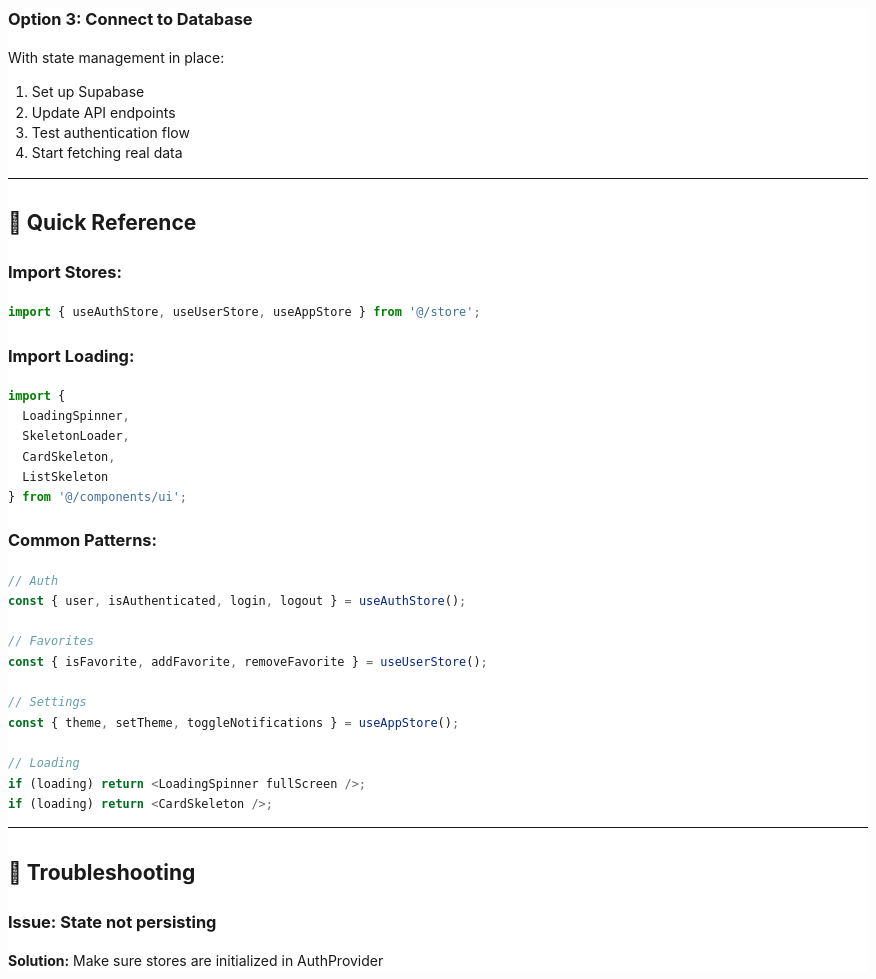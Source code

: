 ### **Option 3: Connect to Database**

With state management in place:
1. Set up Supabase
2. Update API endpoints
3. Test authentication flow
4. Start fetching real data

---

## 📝 **Quick Reference**

### **Import Stores:**
```typescript
import { useAuthStore, useUserStore, useAppStore } from '@/store';
```

### **Import Loading:**
```typescript
import { 
  LoadingSpinner, 
  SkeletonLoader, 
  CardSkeleton, 
  ListSkeleton 
} from '@/components/ui';
```

### **Common Patterns:**

```typescript
// Auth
const { user, isAuthenticated, login, logout } = useAuthStore();

// Favorites
const { isFavorite, addFavorite, removeFavorite } = useUserStore();

// Settings
const { theme, setTheme, toggleNotifications } = useAppStore();

// Loading
if (loading) return <LoadingSpinner fullScreen />;
if (loading) return <CardSkeleton />;
```

---

## 🐛 **Troubleshooting**

### **Issue: State not persisting**

**Solution:** Make sure stores are initialized in AuthProvider
